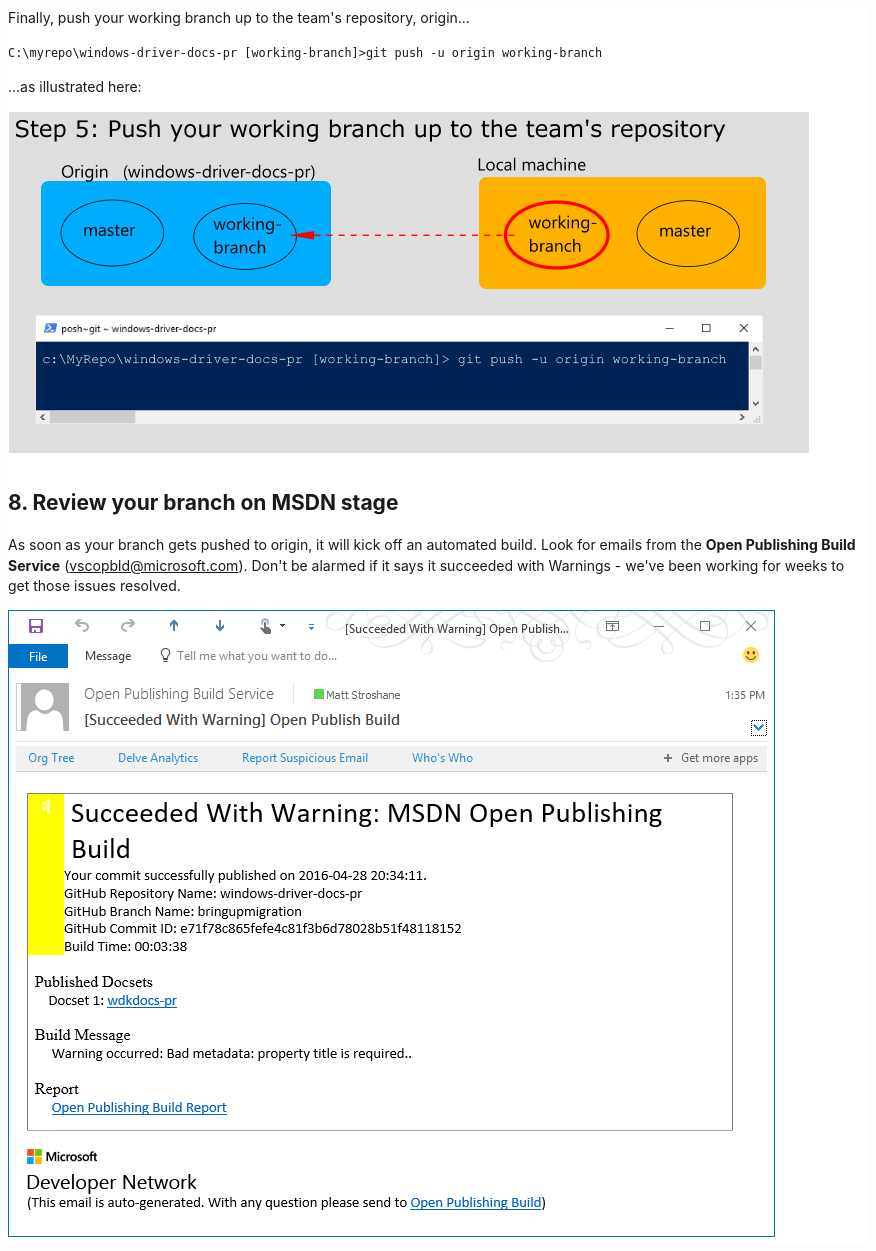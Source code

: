 Finally, push your working branch up to the team's repository, origin...


    C:\myrepo\windows-driver-docs-pr [working-branch]>git push -u origin working-branch

...as illustrated here:

![Step 5: Push your working branch up to the team's repository](images/s5.png)

## <h2 id="Review"> 8. Review your branch on MSDN stage</a>
As soon as your branch gets pushed to origin, it will kick off an automated build. Look for emails from the **Open Publishing Build Service** (vscopbld@microsoft.com). Don't be alarmed if it says it succeeded with Warnings - we've been working for weeks to get those issues resolved. 

![Build mail example](images/BuildMailExample.png)
